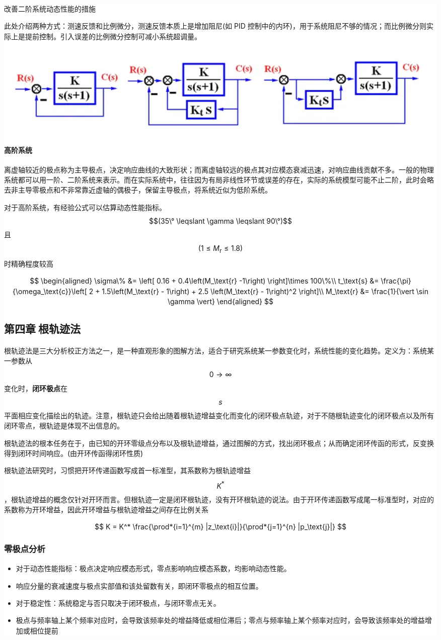 
改善二阶系统动态性能的措施

此处介绍两种方式：测速反馈和比例微分，测速反馈本质上是增加阻尼(如 PID 控制中的内环)，用于系统阻尼不够的情况；而比例微分则实际上是提前控制。引入误差的比例微分控制可减小系统超调量。

![image-20250315172526720](../assets/post-pics/image-20250315172526720.png)

#### 高阶系统

离虚轴较近的极点称为主导极点，决定响应曲线的大致形状；而离虚轴较远的极点其对应模态衰减迅速，对响应曲线贡献不多。一般的物理系统都可以用一阶、二阶系统来表示。而在实际系统中，往往因为有局非线性环节或误差的存在，实际的系统模型可能不止二阶，此时会略去非主导零极点和不非常靠近虚轴的偶极子，保留主导极点，将系统近似为低阶系统。

对于高阶系统，有经验公式可以估算动态性能指标。$$(35\° \leqslant \gamma \leqslant 90\°)$$且$$(1 \leqslant M_\text{r} \leqslant 1.8)$$时精确程度较高

$$
\begin{aligned}
\sigma\% &= \left[ 0.16 + 0.4\left(M_\text{r} -1\right) \right]\times 100\%\\
t_\text{s} &= \frac{\pi}{\omega_\text{c}}\left[ 2 + 1.5\left(M_\text{r} - 1\right) + 2.5 \left(M_\text{r} - 1\right)^2 \right]\\
M_\text{r} &= \frac{1}{\vert \sin \gamma \vert}
\end{aligned}
$$

## 第四章 根轨迹法

根轨迹法是三大分析校正方法之一，是一种直观形象的图解方法，适合于研究系统某一参数变化时，系统性能的变化趋势。定义为：系统某一参数从$$0 \to \infty$$变化时，**闭环极点**在$$s$$平面相应变化描绘出的轨迹。注意，根轨迹只会给出随着根轨迹增益变化而变化的闭环极点轨迹，对于不随根轨迹变化的闭环极点以及所有闭环零点，根轨迹是体现不出信息的。

根轨迹法的根本任务在于，由已知的开环零级点分布以及根轨迹增益，通过图解的方式，找出闭环极点；从而确定闭环传函的形式，反变换得到闭环时间响应。(由开环传函得闭环性质)

根轨迹法研究时，习惯把开环传递函数写成首一标准型，其系数称为根轨迹增益$$K^*$$，根轨迹增益的概念仅针对开环而言。但根轨迹一定是闭环根轨迹，没有开环根轨迹的说法。由于开环传递函数写成尾一标准型时，对应的系数称为开环增益，因此开环增益与根轨迹增益之间存在比例关系

$$
K = K^* \frac{\prod*{i=1}^{m} |z_\text{i}|}{\prod*{j=1}^{n} |p_\text{j}|}
$$

### 零极点分析

- 对于动态性能指标：极点决定响应模态形式，零点影响响应模态系数，均影响动态性能。

- 响应分量的衰减速度与极点实部值和该处留数有关，即闭环零极点的相互位置。

- 对于稳定性：系统稳定与否只取决于闭环极点，与闭环零点无关。

- 极点与频率轴上某个频率对应时，会导致该频率处的增益降低或相位滞后；零点与频率轴上某个频率对应时，会导致该频率处的增益增加或相位提前

